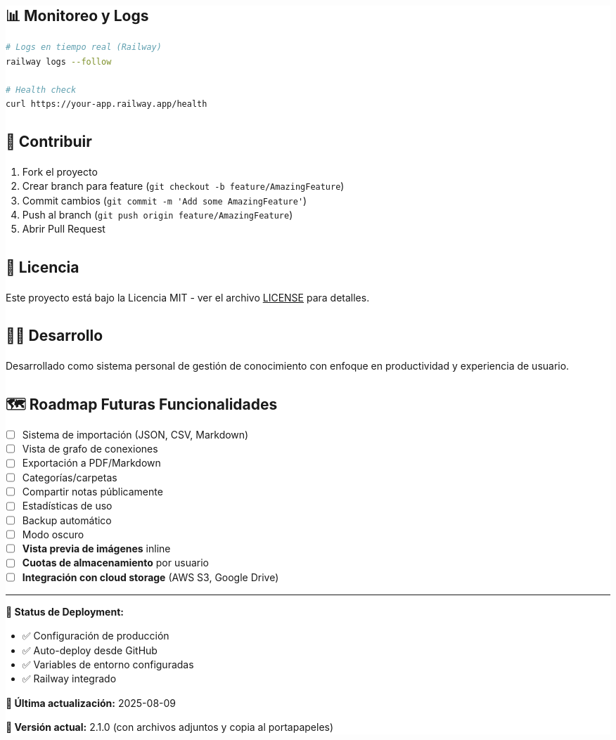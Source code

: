 ## 📊 Monitoreo y Logs

```bash
# Logs en tiempo real (Railway)
railway logs --follow

# Health check
curl https://your-app.railway.app/health
```

## 🤝 Contribuir

1. Fork el proyecto
2. Crear branch para feature (`git checkout -b feature/AmazingFeature`)
3. Commit cambios (`git commit -m 'Add some AmazingFeature'`)
4. Push al branch (`git push origin feature/AmazingFeature`)
5. Abrir Pull Request

## 📝 Licencia

Este proyecto está bajo la Licencia MIT - ver el archivo [LICENSE](LICENSE) para detalles.

## 👨‍💻 Desarrollo

Desarrollado como sistema personal de gestión de conocimiento con enfoque en productividad y experiencia de usuario.

## 🗺️ Roadmap Futuras Funcionalidades

- [ ] Sistema de importación (JSON, CSV, Markdown)
- [ ] Vista de grafo de conexiones
- [ ] Exportación a PDF/Markdown
- [ ] Categorías/carpetas
- [ ] Compartir notas públicamente
- [ ] Estadísticas de uso
- [ ] Backup automático
- [ ] Modo oscuro
- [ ] **Vista previa de imágenes** inline
- [ ] **Cuotas de almacenamiento** por usuario
- [ ] **Integración con cloud storage** (AWS S3, Google Drive)

---

**🚀 Status de Deployment:**
- ✅ Configuración de producción
- ✅ Auto-deploy desde GitHub  
- ✅ Variables de entorno configuradas
- ✅ Railway integrado

**📅 Última actualización:** 2025-08-09

**🔧 Versión actual:** 2.1.0 (con archivos adjuntos y copia al portapapeles)